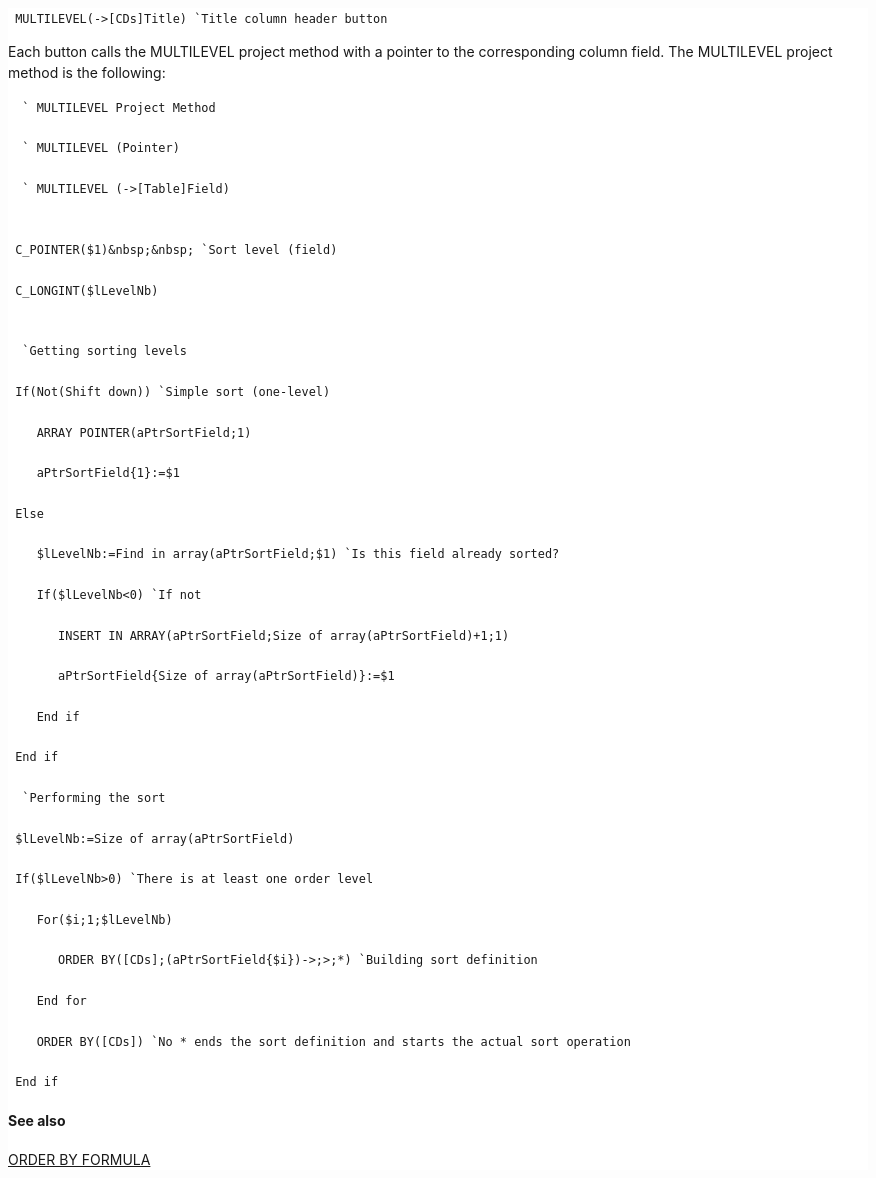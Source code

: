 ```4d
 MULTILEVEL(->[CDs]Title) `Title column header button
```

Each button calls the MULTILEVEL project method with a pointer to the corresponding column field. The MULTILEVEL project method is the following:

```4d
  ` MULTILEVEL Project Method

  ` MULTILEVEL (Pointer)

  ` MULTILEVEL (->[Table]Field)
 

 C_POINTER($1)&nbsp;&nbsp; `Sort level (field)

 C_LONGINT($lLevelNb)
 

  `Getting sorting levels

 If(Not(Shift down)) `Simple sort (one-level)

    ARRAY POINTER(aPtrSortField;1)

    aPtrSortField{1}:=$1

 Else

    $lLevelNb:=Find in array(aPtrSortField;$1) `Is this field already sorted?

    If($lLevelNb<0) `If not

       INSERT IN ARRAY(aPtrSortField;Size of array(aPtrSortField)+1;1)

       aPtrSortField{Size of array(aPtrSortField)}:=$1

    End if

 End if

  `Performing the sort

 $lLevelNb:=Size of array(aPtrSortField)

 If($lLevelNb>0) `There is at least one order level

    For($i;1;$lLevelNb)

       ORDER BY([CDs];(aPtrSortField{$i})->;>;*) `Building sort definition

    End for

    ORDER BY([CDs]) `No * ends the sort definition and starts the actual sort operation

 End if
```

#### See also 
[ORDER BY FORMULA](order-by-formula.md)  